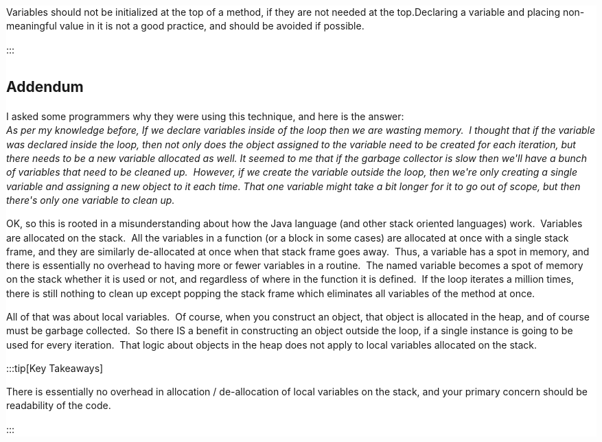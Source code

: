 Variables should not be initialized at the top of a method, if they are not needed at the top.Declaring a variable and placing non-meaningful value in it is not a good practice, and should be avoided if possible.

:::

## Addendum

I asked some programmers why they were using this technique, and here is the answer:  
_As per my knowledge before, If we declare variables inside of the loop then we are wasting memory.  I thought that if the variable was declared inside the loop, then not only does the object assigned to the variable need to be created for each iteration, but there needs to be a new variable allocated as well. It seemed to me that if the garbage collector is slow then we'll have a bunch of variables that need to be cleaned up.  However, if we create the variable outside the loop, then we're only creating a single variable and assigning a new object to it each time. That one variable might take a bit longer for it to go out of scope, but then there's only one variable to clean up._  

OK, so this is rooted in a misunderstanding about how the Java language (and other stack oriented languages) work.  Variables are allocated on the stack.  All the variables in a function (or a block in some cases) are allocated at once with a single stack frame, and they are similarly de-allocated at once when that stack frame goes away.  Thus, a variable has a spot in memory, and there is essentially no overhead to having more or fewer variables in a routine.  The named variable becomes a spot of memory on the stack whether it is used or not, and regardless of where in the function it is defined.  If the loop iterates a million times, there is still nothing to clean up except popping the stack frame which eliminates all variables of the method at once.  

All of that was about local variables.  Of course, when you construct an object, that object is allocated in the heap, and of course must be garbage collected.  So there IS a benefit in constructing an object outside the loop, if a single instance is going to be used for every iteration.  That logic about objects in the heap does not apply to local variables allocated on the stack.

:::tip[Key Takeaways]

There is essentially no overhead in allocation / de-allocation of local variables on the stack, and your primary concern should be readability of the code.

:::